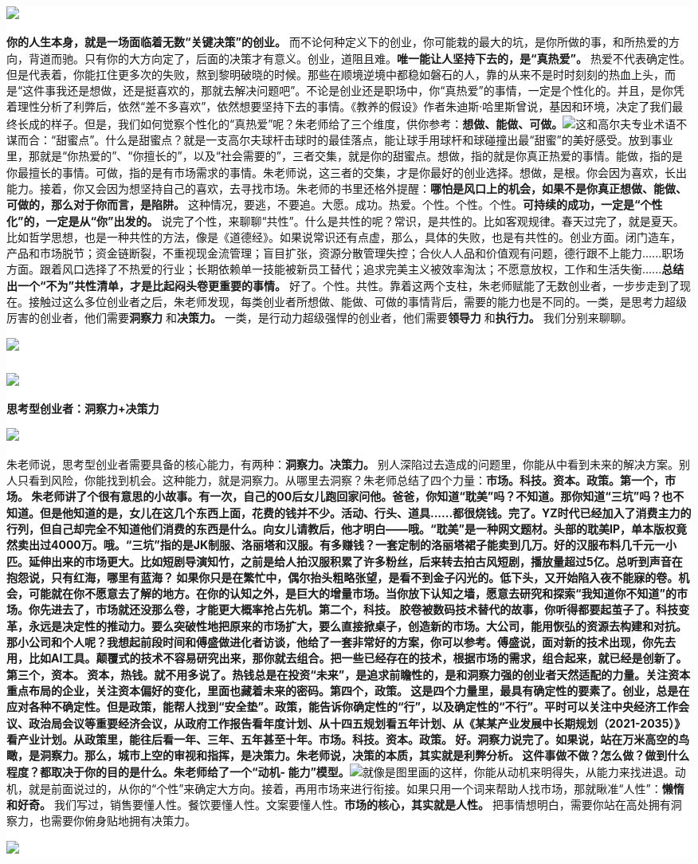 ![](https://mmbiz.qpic.cn/sz_mmbiz_png/Eia1pKbzLGbR4kf4dvYdpibQXktiaicVIfvCgpJpuiamaXLToRWSVCzaFUyvqH6mBhLMLcbIC83CJblibyBg4r4DdDRw/640?wx_fmt=png&from;=appmsg)

**你的人生本身，就是一场面临着无数“关键决策”的创业。**
而不论何种定义下的创业，你可能栽的最大的坑，是你所做的事，和所热爱的方向，背道而驰。只有你的大方向定了，后面的决策才有意义。创业，道阻且难。**唯一能让人坚持下去的，是“真热爱”。**
热爱不代表确定性。但是代表着，你能扛住更多次的失败，熬到黎明破晓的时候。那些在顺境逆境中都稳如磐石的人，靠的从来不是时时刻刻的热血上头，而是“这件事我还是想做，还是挺喜欢的，那就去解决问题吧”。不论是创业还是职场中，你“真热爱”的事情，一定是个性化的。并且，是你凭着理性分析了利弊后，依然“差不多喜欢”，依然想要坚持下去的事情。《教养的假设》作者朱迪斯·哈里斯曾说，基因和环境，决定了我们最终长成的样子。但是，我们如何觉察个性化的“真热爱”呢？朱老师给了三个维度，供你参考：**想做、能****做****、可做。**![](https://mmbiz.qpic.cn/sz_mmbiz_jpg/Eia1pKbzLGbR4kf4dvYdpibQXktiaicVIfvCYNicO2WJibuZYREhRCxRSF2iaZ7ibxAicOq1frGWCFujryLAM7afcohIbuQ/640?wx_fmt=jpeg&from;=appmsg)这和高尔夫专业术语不谋而合：“甜蜜点”。什么是甜蜜点？就是一支高尔夫球杆击球时的最佳落点，能让球手用球杆和球碰撞出最“甜蜜”的美好感受。放到事业里，那就是“你热爱的”、“你擅长的”，以及“社会需要的”，三者交集，就是你的甜蜜点。想做，指的就是你真正热爱的事情。能做，指的是你最擅长的事情。可做，指的是有市场需求的事情。朱老师说，这三者的交集，才是你最好的创业选择。想做，是根。你会因为喜欢，长出能力。接着，你又会因为想坚持自己的喜欢，去寻找市场。朱老师的书里还格外提醒：**哪怕是风口上的机会，如果不是你真正想做、能做、可做的，那么对于你而言，是陷阱。**
这种情况，要逃，不要追。大愿。成功。热爱。个性。个性。个性。**可持续的成功，一定是“个性化”的，一定是从“你”出发的。**
说完了个性，来聊聊“共性”。什么是共性的呢？常识，是共性的。比如客观规律。春天过完了，就是夏天。比如哲学思想，也是一种共性的方法，像是《道德经》。如果说常识还有点虚，那么，具体的失败，也是有共性的。创业方面。闭门造车，产品和市场脱节；资金链断裂，不重视现金流管理；盲目扩张，资源分散管理失控；合伙人人品和价值观有问题，德行跟不上能力......职场方面。跟着风口选择了不热爱的行业；长期依赖单一技能被新员工替代；追求完美主义被效率淘汰；不愿意放权，工作和生活失衡......**总结出一个“不为”共性清单，才是比起闷头卷更重要的事情。**
好了。个性。共性。靠着这两个支柱，朱老师赋能了无数创业者，一步步走到了现在。接触过这么多位创业者之后，朱老师发现，每类创业者所想做、能做、可做的事情背后，需要的能力也是不同的。一类，是思考力超级厉害的创业者，他们需要**洞察力**
和**决策力。** 一类，是行动力超级强悍的创业者，他们需要**领导力** 和**执行力。** 我们分别来聊聊。

![](https://mmbiz.qpic.cn/sz_mmbiz_png/Eia1pKbzLGbQy8AT6fe7zedEldxnthOTZ63Fl0y8Eibx1nhIQYHdvPurEvhFUDoCy13oiar97S2d5W21GhpQK4Feg/640?wx_fmt=other&from;=appmsg&tp;=webp&wxfrom;=5&wx;_lazy=1&wx;_co=1)

###
![](https://mmbiz.qpic.cn/sz_mmbiz_png/Eia1pKbzLGbQy8AT6fe7zedEldxnthOTZ8RdnkXrBdia1BdLyGabWdhRKibJJhAmqzuGLL69CZh67WorPK5ctalTA/640?wx_fmt=other&from;=appmsg&tp;=webp&wxfrom;=5&wx;_lazy=1&wx;_co=1)

**思考型创业者：洞察力+决策力**

![](https://mmbiz.qpic.cn/sz_mmbiz_png/Eia1pKbzLGbR4kf4dvYdpibQXktiaicVIfvCHIUIEeKdG1QU6KG4xibpia3xCERn0iclxHosTAUVLNDI4pbK1kNe3ENUg/640?wx_fmt=png&from;=appmsg)

朱老师说，思考型创业者需要具备的核心能力，有两种：**洞察力。决策力。**
别人深陷过去造成的问题里，你能从中看到未来的解决方案。别人只看到风险，你能找到机会。这种能力，就是洞察力。从哪里去洞察？朱老师总结了四个力量：**市场。科技。资本。政策。****第一个，市场。**
朱老师讲了个很有意思的小故事。有一次，自己的00后女儿跑回家问他。爸爸，你知道“耽美”吗？不知道。那你知道“三坑”吗？也不知道。但是他知道的是，女儿在这几个东西上面，花费的钱并不少。活动、行头、道具......都很烧钱。完了。YZ时代已经加入了消费主力的行列，但自己却完全不知道他们消费的东西是什么。向女儿请教后，他才明白——哦。“耽美”是一种网文题材。头部的耽美IP，单本版权竟然卖出过4000万。哦。“三坑”指的是JK制服、洛丽塔和汉服。有多赚钱？一套定制的洛丽塔裙子能卖到几万。好的汉服布料几千元一小匹。延伸出来的市场更大。比如短剧导演知竹，之前是给人拍汉服积累了许多粉丝，后来转去拍古风短剧，播放量超过5亿。**总听到声音在抱怨说，只有红海，哪里有蓝海？**
如果你只是在繁忙中，偶尔抬头粗略张望，是看不到金子闪光的。低下头，又开始陷入夜不能寐的卷。机会，可能就在你不愿意去了解的地方。在你的认知之外，是巨大的增量市场。当你放下认知之墙，愿意去研究和探索“我知道你不知道”的市场。你先进去了，市场就还没那么卷，才能更大概率抢占先机。**第二个，科技。**
胶卷被数码技术替代的故事，你听得都要起茧子了。科技变革，永远是决定性的推动力。要么突破性地把原来的市场扩大，要么直接掀桌子，创造新的市场。大公司，能用恢弘的资源去构建和对抗。那小公司和个人呢？我想起前段时间和傅盛做进化者访谈，他给了一套非常好的方案，你可以参考。傅盛说，面对新的技术出现，你先去用，比如AI工具。颠覆式的技术不容易研究出来，那你就去组合。把一些已经存在的技术，根据市场的需求，组合起来，就已经是创新了。**第三个，资本。**
资本，热钱。就不用多说了。热钱总是在投资“未来”，是追求前瞻性的，是和洞察力强的创业者天然适配的力量。关注资本重点布局的企业，关注资本偏好的变化，里面也藏着未来的密码。**第四个，政策。**
这是四个力量里，最具有确定性的要素了。创业，总是在应对各种不确定性。但是政策，能帮人找到“安全垫”。政策，能告诉你确定性的“行”，以及确定性的“不行”。平时可以关注中央经济工作会议、政治局会议等重要经济会议，从政府工作报告看年度计划、从十四五规划看五年计划、从《某某产业发展中长期规划（2021-2035）》看产业计划。从政策里，能往后看一年、三年、五年甚至十年。**市场。科技。资本。政策。**
好。洞察力说完了。如果说，站在万米高空的鸟瞰，是洞察力。那么，城市上空的审视和指挥，是决策力。朱老师说，**决策的本质，其实就是利弊分析。**
这件事做不做？怎么做？做到什么程度？都取决于你的目的是什么。朱老师给了一个**“动机-
能力”模型。**![](https://mmbiz.qpic.cn/sz_mmbiz_jpg/Eia1pKbzLGbR4kf4dvYdpibQXktiaicVIfvCOEnUef7uo7qbLr5NDvLxjTWrqa5twr00GzTGFeQyHpm3wQnUpAictag/640?wx_fmt=jpeg&from;=appmsg)就像是图里画的这样，你能从动机来明得失，从能力来找进退。动机，就是前面说过的，从你的“个性”来确定大方向。接着，再用市场来进行衔接。如果只用一个词来帮助人找市场，那就瞅准“人性”：**懒惰和好奇。**
我们写过，销售要懂人性。餐饮要懂人性。文案要懂人性。**市场的核心，其实就是人性。** 把事情想明白，需要你站在高处拥有洞察力，也需要你俯身贴地拥有决策力。

![](https://mmbiz.qpic.cn/sz_mmbiz_png/Eia1pKbzLGbQy8AT6fe7zedEldxnthOTZ63Fl0y8Eibx1nhIQYHdvPurEvhFUDoCy13oiar97S2d5W21GhpQK4Feg/640?wx_fmt=other&from;=appmsg&tp;=webp&wxfrom;=5&wx;_lazy=1&wx;_co=1)
